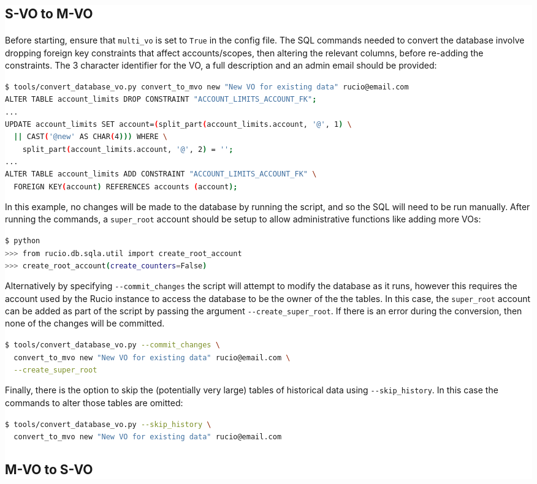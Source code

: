 ## S-VO to M-VO

Before starting, ensure that `multi_vo` is set to `True` in the config file.
The SQL commands needed to convert the database involve dropping foreign key
constraints that affect accounts/scopes, then altering the relevant columns,
before re-adding the constraints. The 3 character identifier for the VO, a full
description and an admin email should be provided:

```bash
$ tools/convert_database_vo.py convert_to_mvo new "New VO for existing data" rucio@email.com
ALTER TABLE account_limits DROP CONSTRAINT "ACCOUNT_LIMITS_ACCOUNT_FK";
...
UPDATE account_limits SET account=(split_part(account_limits.account, '@', 1) \
  || CAST('@new' AS CHAR(4))) WHERE \
    split_part(account_limits.account, '@', 2) = '';
...
ALTER TABLE account_limits ADD CONSTRAINT "ACCOUNT_LIMITS_ACCOUNT_FK" \
  FOREIGN KEY(account) REFERENCES accounts (account);
```

In this example, no changes will be made to the database by running the script,
and so the SQL will need to be run manually. After running the commands, a
`super_root` account should be setup to allow administrative functions like
adding more VOs:

```bash
$ python
>>> from rucio.db.sqla.util import create_root_account
>>> create_root_account(create_counters=False)
```

Alternatively by specifying `--commit_changes` the script will attempt to
modify the database as it runs, however this requires the account used by the
Rucio instance to access the database to be the owner of the the tables. In
this case, the `super_root` account can be added as part of the script by
passing the argument `--create_super_root`. If there is an error during the
conversion, then none of the changes will be committed.

```bash
$ tools/convert_database_vo.py --commit_changes \
  convert_to_mvo new "New VO for existing data" rucio@email.com \
  --create_super_root
```

Finally, there is the option to skip the (potentially very large) tables of
historical data using `--skip_history`. In this case the commands to alter those
tables are omitted:

```bash
$ tools/convert_database_vo.py --skip_history \
  convert_to_mvo new "New VO for existing data" rucio@email.com
```

## M-VO to S-VO
